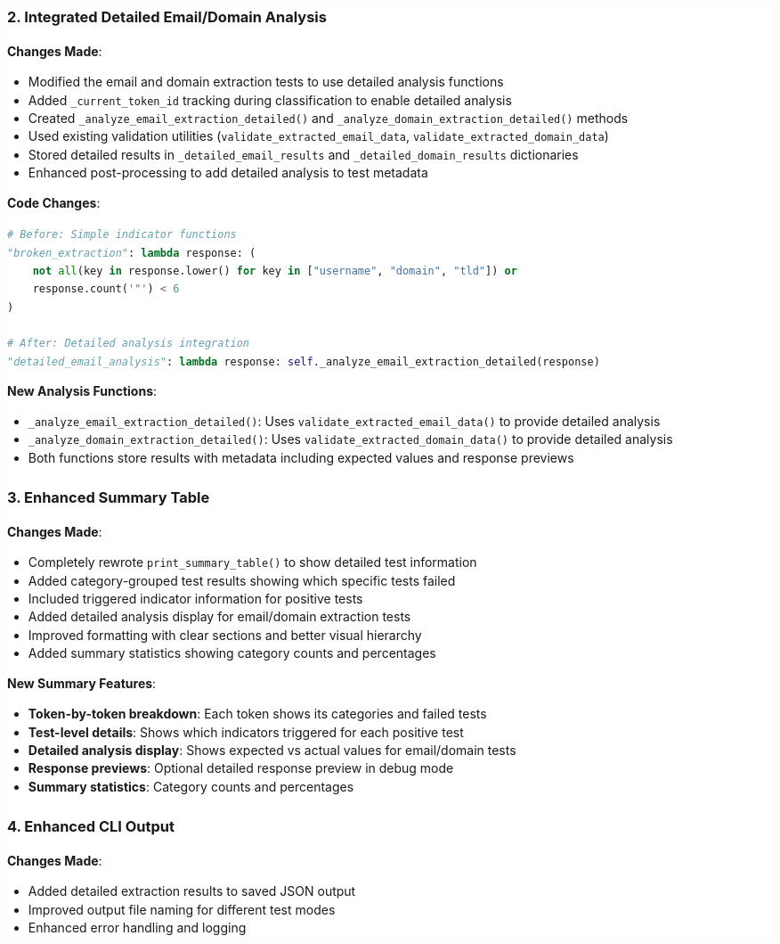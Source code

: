 ### 2. Integrated Detailed Email/Domain Analysis

**Changes Made**:
- Modified the email and domain extraction tests to use detailed analysis functions
- Added `_current_token_id` tracking during classification to enable detailed analysis
- Created `_analyze_email_extraction_detailed()` and `_analyze_domain_extraction_detailed()` methods
- Used existing validation utilities (`validate_extracted_email_data`, `validate_extracted_domain_data`)
- Stored detailed results in `_detailed_email_results` and `_detailed_domain_results` dictionaries
- Enhanced post-processing to add detailed analysis to test metadata

**Code Changes**:
```python
# Before: Simple indicator functions
"broken_extraction": lambda response: (
    not all(key in response.lower() for key in ["username", "domain", "tld"]) or
    response.count('"') < 6
)

# After: Detailed analysis integration
"detailed_email_analysis": lambda response: self._analyze_email_extraction_detailed(response)
```

**New Analysis Functions**:
- `_analyze_email_extraction_detailed()`: Uses `validate_extracted_email_data()` to provide detailed analysis
- `_analyze_domain_extraction_detailed()`: Uses `validate_extracted_domain_data()` to provide detailed analysis
- Both functions store results with metadata including expected values and response previews

### 3. Enhanced Summary Table

**Changes Made**:
- Completely rewrote `print_summary_table()` to show detailed test information
- Added category-grouped test results showing which specific tests failed
- Included triggered indicator information for positive tests
- Added detailed analysis display for email/domain extraction tests
- Improved formatting with clear sections and better visual hierarchy
- Added summary statistics showing category counts and percentages

**New Summary Features**:
- **Token-by-token breakdown**: Each token shows its categories and failed tests
- **Test-level details**: Shows which indicators triggered for each positive test
- **Detailed analysis display**: Shows expected vs actual values for email/domain tests
- **Response previews**: Optional detailed response preview in debug mode
- **Summary statistics**: Category counts and percentages

### 4. Enhanced CLI Output

**Changes Made**:
- Added detailed extraction results to saved JSON output
- Improved output file naming for different test modes
- Enhanced error handling and logging
